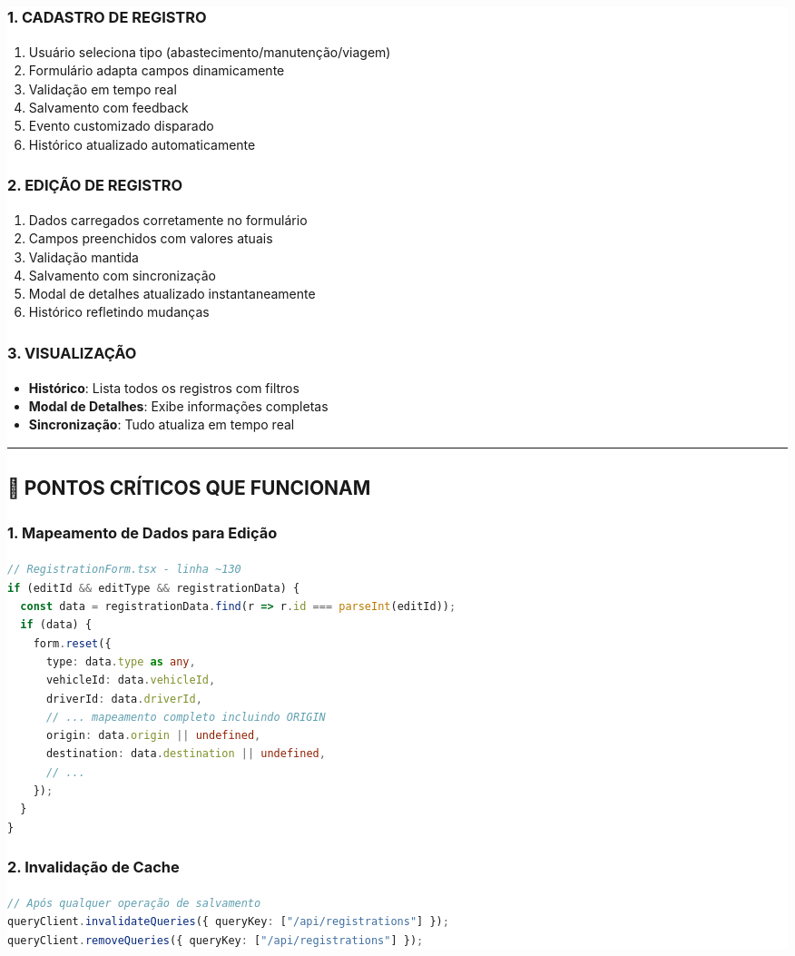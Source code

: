 ### 1. CADASTRO DE REGISTRO
1. Usuário seleciona tipo (abastecimento/manutenção/viagem)
2. Formulário adapta campos dinamicamente
3. Validação em tempo real
4. Salvamento com feedback
5. Evento customizado disparado
6. Histórico atualizado automaticamente

### 2. EDIÇÃO DE REGISTRO
1. Dados carregados corretamente no formulário
2. Campos preenchidos com valores atuais
3. Validação mantida
4. Salvamento com sincronização
5. Modal de detalhes atualizado instantaneamente
6. Histórico refletindo mudanças

### 3. VISUALIZAÇÃO
- **Histórico**: Lista todos os registros com filtros
- **Modal de Detalhes**: Exibe informações completas
- **Sincronização**: Tudo atualiza em tempo real

---

## 🚨 PONTOS CRÍTICOS QUE FUNCIONAM

### 1. Mapeamento de Dados para Edição
```typescript
// RegistrationForm.tsx - linha ~130
if (editId && editType && registrationData) {
  const data = registrationData.find(r => r.id === parseInt(editId));
  if (data) {
    form.reset({
      type: data.type as any,
      vehicleId: data.vehicleId,
      driverId: data.driverId,
      // ... mapeamento completo incluindo ORIGIN
      origin: data.origin || undefined,
      destination: data.destination || undefined,
      // ...
    });
  }
}
```

### 2. Invalidação de Cache
```typescript
// Após qualquer operação de salvamento
queryClient.invalidateQueries({ queryKey: ["/api/registrations"] });
queryClient.removeQueries({ queryKey: ["/api/registrations"] });
```
